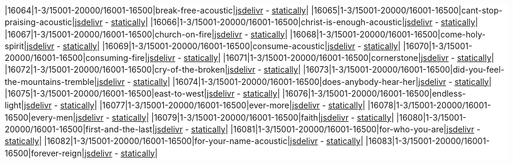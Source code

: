 |16064|1-3/15001-20000/16001-16500|break-free-acoustic|[jsdelivr](https://cdn.jsdelivr.net/gh/dbchord/png-c-1110x370_1-3/15001-20000/16001-16500/break-free-acoustic.png) - [statically](https://cdn.statically.io/gh/dbchord/png-c-1110x370_1-3/img/15001-20000/16001-16500/break-free-acoustic.png)|
|16065|1-3/15001-20000/16001-16500|cant-stop-praising-acoustic|[jsdelivr](https://cdn.jsdelivr.net/gh/dbchord/png-c-1110x370_1-3/15001-20000/16001-16500/cant-stop-praising-acoustic.png) - [statically](https://cdn.statically.io/gh/dbchord/png-c-1110x370_1-3/img/15001-20000/16001-16500/cant-stop-praising-acoustic.png)|
|16066|1-3/15001-20000/16001-16500|christ-is-enough-acoustic|[jsdelivr](https://cdn.jsdelivr.net/gh/dbchord/png-c-1110x370_1-3/15001-20000/16001-16500/christ-is-enough-acoustic.png) - [statically](https://cdn.statically.io/gh/dbchord/png-c-1110x370_1-3/img/15001-20000/16001-16500/christ-is-enough-acoustic.png)|
|16067|1-3/15001-20000/16001-16500|church-on-fire|[jsdelivr](https://cdn.jsdelivr.net/gh/dbchord/png-c-1110x370_1-3/15001-20000/16001-16500/church-on-fire.png) - [statically](https://cdn.statically.io/gh/dbchord/png-c-1110x370_1-3/img/15001-20000/16001-16500/church-on-fire.png)|
|16068|1-3/15001-20000/16001-16500|come-holy-spirit|[jsdelivr](https://cdn.jsdelivr.net/gh/dbchord/png-c-1110x370_1-3/15001-20000/16001-16500/come-holy-spirit.png) - [statically](https://cdn.statically.io/gh/dbchord/png-c-1110x370_1-3/img/15001-20000/16001-16500/come-holy-spirit.png)|
|16069|1-3/15001-20000/16001-16500|consume-acoustic|[jsdelivr](https://cdn.jsdelivr.net/gh/dbchord/png-c-1110x370_1-3/15001-20000/16001-16500/consume-acoustic.png) - [statically](https://cdn.statically.io/gh/dbchord/png-c-1110x370_1-3/img/15001-20000/16001-16500/consume-acoustic.png)|
|16070|1-3/15001-20000/16001-16500|consuming-fire|[jsdelivr](https://cdn.jsdelivr.net/gh/dbchord/png-c-1110x370_1-3/15001-20000/16001-16500/consuming-fire.png) - [statically](https://cdn.statically.io/gh/dbchord/png-c-1110x370_1-3/img/15001-20000/16001-16500/consuming-fire.png)|
|16071|1-3/15001-20000/16001-16500|cornerstone|[jsdelivr](https://cdn.jsdelivr.net/gh/dbchord/png-c-1110x370_1-3/15001-20000/16001-16500/cornerstone.png) - [statically](https://cdn.statically.io/gh/dbchord/png-c-1110x370_1-3/img/15001-20000/16001-16500/cornerstone.png)|
|16072|1-3/15001-20000/16001-16500|cry-of-the-broken|[jsdelivr](https://cdn.jsdelivr.net/gh/dbchord/png-c-1110x370_1-3/15001-20000/16001-16500/cry-of-the-broken.png) - [statically](https://cdn.statically.io/gh/dbchord/png-c-1110x370_1-3/img/15001-20000/16001-16500/cry-of-the-broken.png)|
|16073|1-3/15001-20000/16001-16500|did-you-feel-the-mountains-tremble|[jsdelivr](https://cdn.jsdelivr.net/gh/dbchord/png-c-1110x370_1-3/15001-20000/16001-16500/did-you-feel-the-mountains-tremble.png) - [statically](https://cdn.statically.io/gh/dbchord/png-c-1110x370_1-3/img/15001-20000/16001-16500/did-you-feel-the-mountains-tremble.png)|
|16074|1-3/15001-20000/16001-16500|does-anybody-hear-her|[jsdelivr](https://cdn.jsdelivr.net/gh/dbchord/png-c-1110x370_1-3/15001-20000/16001-16500/does-anybody-hear-her.png) - [statically](https://cdn.statically.io/gh/dbchord/png-c-1110x370_1-3/img/15001-20000/16001-16500/does-anybody-hear-her.png)|
|16075|1-3/15001-20000/16001-16500|east-to-west|[jsdelivr](https://cdn.jsdelivr.net/gh/dbchord/png-c-1110x370_1-3/15001-20000/16001-16500/east-to-west.png) - [statically](https://cdn.statically.io/gh/dbchord/png-c-1110x370_1-3/img/15001-20000/16001-16500/east-to-west.png)|
|16076|1-3/15001-20000/16001-16500|endless-light|[jsdelivr](https://cdn.jsdelivr.net/gh/dbchord/png-c-1110x370_1-3/15001-20000/16001-16500/endless-light.png) - [statically](https://cdn.statically.io/gh/dbchord/png-c-1110x370_1-3/img/15001-20000/16001-16500/endless-light.png)|
|16077|1-3/15001-20000/16001-16500|ever-more|[jsdelivr](https://cdn.jsdelivr.net/gh/dbchord/png-c-1110x370_1-3/15001-20000/16001-16500/ever-more.png) - [statically](https://cdn.statically.io/gh/dbchord/png-c-1110x370_1-3/img/15001-20000/16001-16500/ever-more.png)|
|16078|1-3/15001-20000/16001-16500|every-men|[jsdelivr](https://cdn.jsdelivr.net/gh/dbchord/png-c-1110x370_1-3/15001-20000/16001-16500/every-men.png) - [statically](https://cdn.statically.io/gh/dbchord/png-c-1110x370_1-3/img/15001-20000/16001-16500/every-men.png)|
|16079|1-3/15001-20000/16001-16500|faith|[jsdelivr](https://cdn.jsdelivr.net/gh/dbchord/png-c-1110x370_1-3/15001-20000/16001-16500/faith.png) - [statically](https://cdn.statically.io/gh/dbchord/png-c-1110x370_1-3/img/15001-20000/16001-16500/faith.png)|
|16080|1-3/15001-20000/16001-16500|first-and-the-last|[jsdelivr](https://cdn.jsdelivr.net/gh/dbchord/png-c-1110x370_1-3/15001-20000/16001-16500/first-and-the-last.png) - [statically](https://cdn.statically.io/gh/dbchord/png-c-1110x370_1-3/img/15001-20000/16001-16500/first-and-the-last.png)|
|16081|1-3/15001-20000/16001-16500|for-who-you-are|[jsdelivr](https://cdn.jsdelivr.net/gh/dbchord/png-c-1110x370_1-3/15001-20000/16001-16500/for-who-you-are.png) - [statically](https://cdn.statically.io/gh/dbchord/png-c-1110x370_1-3/img/15001-20000/16001-16500/for-who-you-are.png)|
|16082|1-3/15001-20000/16001-16500|for-your-name-acoustic|[jsdelivr](https://cdn.jsdelivr.net/gh/dbchord/png-c-1110x370_1-3/15001-20000/16001-16500/for-your-name-acoustic.png) - [statically](https://cdn.statically.io/gh/dbchord/png-c-1110x370_1-3/img/15001-20000/16001-16500/for-your-name-acoustic.png)|
|16083|1-3/15001-20000/16001-16500|forever-reign|[jsdelivr](https://cdn.jsdelivr.net/gh/dbchord/png-c-1110x370_1-3/15001-20000/16001-16500/forever-reign.png) - [statically](https://cdn.statically.io/gh/dbchord/png-c-1110x370_1-3/img/15001-20000/16001-16500/forever-reign.png)|
